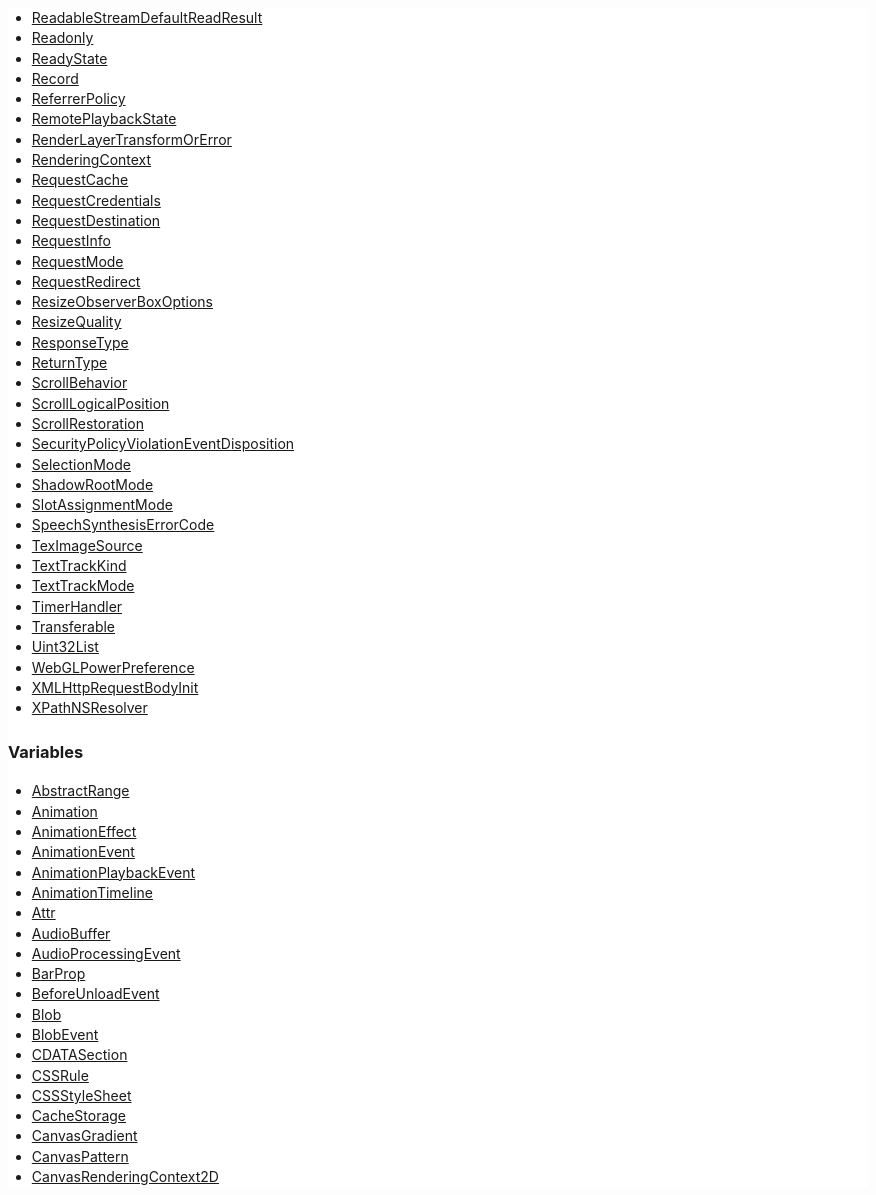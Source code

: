 - [ReadableStreamDefaultReadResult](annotation_annotation_layer_state._internal_.md#readablestreamdefaultreadresult)
- [Readonly](annotation_annotation_layer_state._internal_.md#readonly)
- [ReadyState](annotation_annotation_layer_state._internal_.md#readystate)
- [Record](annotation_annotation_layer_state._internal_.md#record)
- [ReferrerPolicy](annotation_annotation_layer_state._internal_.md#referrerpolicy)
- [RemotePlaybackState](annotation_annotation_layer_state._internal_.md#remoteplaybackstate)
- [RenderLayerTransformOrError](annotation_annotation_layer_state._internal_.md#renderlayertransformorerror)
- [RenderingContext](annotation_annotation_layer_state._internal_.md#renderingcontext)
- [RequestCache](annotation_annotation_layer_state._internal_.md#requestcache)
- [RequestCredentials](annotation_annotation_layer_state._internal_.md#requestcredentials)
- [RequestDestination](annotation_annotation_layer_state._internal_.md#requestdestination)
- [RequestInfo](annotation_annotation_layer_state._internal_.md#requestinfo)
- [RequestMode](annotation_annotation_layer_state._internal_.md#requestmode)
- [RequestRedirect](annotation_annotation_layer_state._internal_.md#requestredirect)
- [ResizeObserverBoxOptions](annotation_annotation_layer_state._internal_.md#resizeobserverboxoptions)
- [ResizeQuality](annotation_annotation_layer_state._internal_.md#resizequality)
- [ResponseType](annotation_annotation_layer_state._internal_.md#responsetype)
- [ReturnType](annotation_annotation_layer_state._internal_.md#returntype)
- [ScrollBehavior](annotation_annotation_layer_state._internal_.md#scrollbehavior)
- [ScrollLogicalPosition](annotation_annotation_layer_state._internal_.md#scrolllogicalposition)
- [ScrollRestoration](annotation_annotation_layer_state._internal_.md#scrollrestoration)
- [SecurityPolicyViolationEventDisposition](annotation_annotation_layer_state._internal_.md#securitypolicyviolationeventdisposition)
- [SelectionMode](annotation_annotation_layer_state._internal_.md#selectionmode)
- [ShadowRootMode](annotation_annotation_layer_state._internal_.md#shadowrootmode)
- [SlotAssignmentMode](annotation_annotation_layer_state._internal_.md#slotassignmentmode)
- [SpeechSynthesisErrorCode](annotation_annotation_layer_state._internal_.md#speechsynthesiserrorcode)
- [TexImageSource](annotation_annotation_layer_state._internal_.md#teximagesource)
- [TextTrackKind](annotation_annotation_layer_state._internal_.md#texttrackkind)
- [TextTrackMode](annotation_annotation_layer_state._internal_.md#texttrackmode)
- [TimerHandler](annotation_annotation_layer_state._internal_.md#timerhandler)
- [Transferable](annotation_annotation_layer_state._internal_.md#transferable)
- [Uint32List](annotation_annotation_layer_state._internal_.md#uint32list)
- [WebGLPowerPreference](annotation_annotation_layer_state._internal_.md#webglpowerpreference)
- [XMLHttpRequestBodyInit](annotation_annotation_layer_state._internal_.md#xmlhttprequestbodyinit)
- [XPathNSResolver](annotation_annotation_layer_state._internal_.md#xpathnsresolver)

### Variables

- [AbstractRange](annotation_annotation_layer_state._internal_.md#abstractrange)
- [Animation](annotation_annotation_layer_state._internal_.md#animation)
- [AnimationEffect](annotation_annotation_layer_state._internal_.md#animationeffect)
- [AnimationEvent](annotation_annotation_layer_state._internal_.md#animationevent)
- [AnimationPlaybackEvent](annotation_annotation_layer_state._internal_.md#animationplaybackevent)
- [AnimationTimeline](annotation_annotation_layer_state._internal_.md#animationtimeline)
- [Attr](annotation_annotation_layer_state._internal_.md#attr)
- [AudioBuffer](annotation_annotation_layer_state._internal_.md#audiobuffer)
- [AudioProcessingEvent](annotation_annotation_layer_state._internal_.md#audioprocessingevent)
- [BarProp](annotation_annotation_layer_state._internal_.md#barprop)
- [BeforeUnloadEvent](annotation_annotation_layer_state._internal_.md#beforeunloadevent)
- [Blob](annotation_annotation_layer_state._internal_.md#blob)
- [BlobEvent](annotation_annotation_layer_state._internal_.md#blobevent)
- [CDATASection](annotation_annotation_layer_state._internal_.md#cdatasection)
- [CSSRule](annotation_annotation_layer_state._internal_.md#cssrule)
- [CSSStyleSheet](annotation_annotation_layer_state._internal_.md#cssstylesheet)
- [CacheStorage](annotation_annotation_layer_state._internal_.md#cachestorage)
- [CanvasGradient](annotation_annotation_layer_state._internal_.md#canvasgradient)
- [CanvasPattern](annotation_annotation_layer_state._internal_.md#canvaspattern)
- [CanvasRenderingContext2D](annotation_annotation_layer_state._internal_.md#canvasrenderingcontext2d)